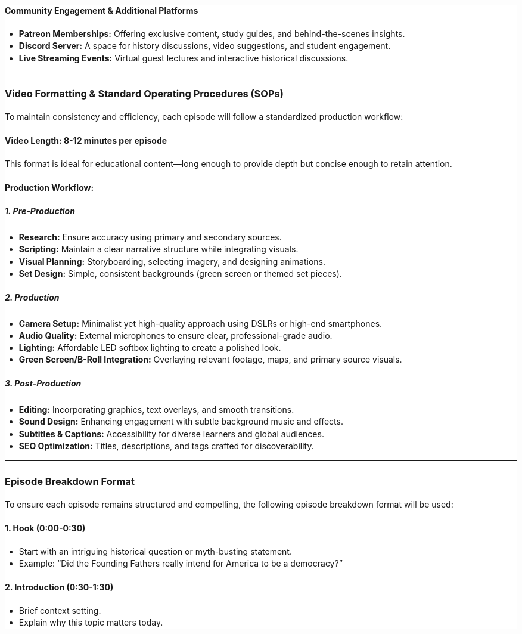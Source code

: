 #### **Community Engagement & Additional Platforms**
- **Patreon Memberships:** Offering exclusive content, study guides, and behind-the-scenes insights.
- **Discord Server:** A space for history discussions, video suggestions, and student engagement.
- **Live Streaming Events:** Virtual guest lectures and interactive historical discussions.

---

### **Video Formatting & Standard Operating Procedures (SOPs)**

To maintain consistency and efficiency, each episode will follow a standardized production workflow:

#### **Video Length:** 8-12 minutes per episode

This format is ideal for educational content—long enough to provide depth but concise enough to retain attention.

#### **Production Workflow:**

##### **1. Pre-Production**
- **Research:** Ensure accuracy using primary and secondary sources.
- **Scripting:** Maintain a clear narrative structure while integrating visuals.
- **Visual Planning:** Storyboarding, selecting imagery, and designing animations.
- **Set Design:** Simple, consistent backgrounds (green screen or themed set pieces).

##### **2. Production**
- **Camera Setup:** Minimalist yet high-quality approach using DSLRs or high-end smartphones.
- **Audio Quality:** External microphones to ensure clear, professional-grade audio.
- **Lighting:** Affordable LED softbox lighting to create a polished look.
- **Green Screen/B-Roll Integration:** Overlaying relevant footage, maps, and primary source visuals.

##### **3. Post-Production**
- **Editing:** Incorporating graphics, text overlays, and smooth transitions.
- **Sound Design:** Enhancing engagement with subtle background music and effects.
- **Subtitles & Captions:** Accessibility for diverse learners and global audiences.
- **SEO Optimization:** Titles, descriptions, and tags crafted for discoverability.

---

### **Episode Breakdown Format**

To ensure each episode remains structured and compelling, the following episode breakdown format will be used:

#### **1. Hook (0:00-0:30)**
- Start with an intriguing historical question or myth-busting statement.
- Example: “Did the Founding Fathers really intend for America to be a democracy?”

#### **2. Introduction (0:30-1:30)**
- Brief context setting.
- Explain why this topic matters today.
